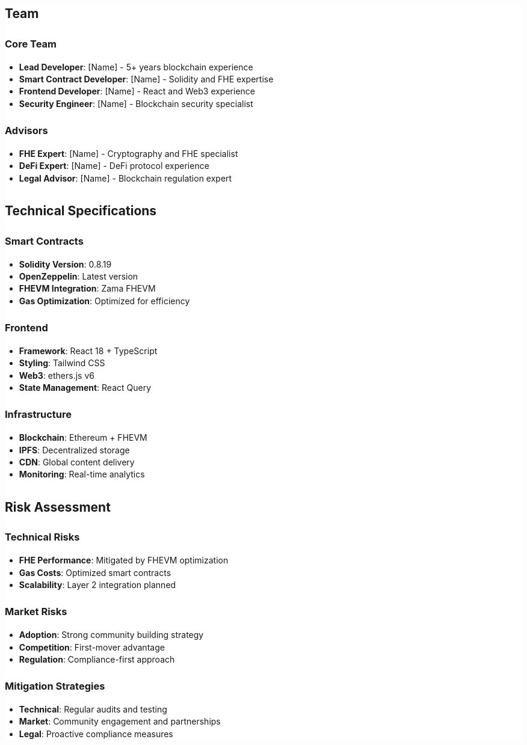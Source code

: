 ## Team

### Core Team
- **Lead Developer**: [Name] - 5+ years blockchain experience
- **Smart Contract Developer**: [Name] - Solidity and FHE expertise
- **Frontend Developer**: [Name] - React and Web3 experience
- **Security Engineer**: [Name] - Blockchain security specialist

### Advisors
- **FHE Expert**: [Name] - Cryptography and FHE specialist
- **DeFi Expert**: [Name] - DeFi protocol experience
- **Legal Advisor**: [Name] - Blockchain regulation expert

## Technical Specifications

### Smart Contracts
- **Solidity Version**: 0.8.19
- **OpenZeppelin**: Latest version
- **FHEVM Integration**: Zama FHEVM
- **Gas Optimization**: Optimized for efficiency

### Frontend
- **Framework**: React 18 + TypeScript
- **Styling**: Tailwind CSS
- **Web3**: ethers.js v6
- **State Management**: React Query

### Infrastructure
- **Blockchain**: Ethereum + FHEVM
- **IPFS**: Decentralized storage
- **CDN**: Global content delivery
- **Monitoring**: Real-time analytics

## Risk Assessment

### Technical Risks
- **FHE Performance**: Mitigated by FHEVM optimization
- **Gas Costs**: Optimized smart contracts
- **Scalability**: Layer 2 integration planned

### Market Risks
- **Adoption**: Strong community building strategy
- **Competition**: First-mover advantage
- **Regulation**: Compliance-first approach

### Mitigation Strategies
- **Technical**: Regular audits and testing
- **Market**: Community engagement and partnerships
- **Legal**: Proactive compliance measures
